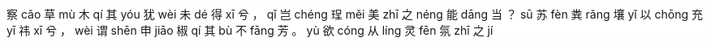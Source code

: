 察
cǎo
草
mù
木
qí
其
yóu
犹
wèi
未
dé
得
xī
兮 ，
qǐ
岂
chénɡ
珵
měi
美
zhī
之
nénɡ
能
dānɡ
当 ？
sū
苏
fèn
粪
rǎnɡ
壤
yǐ
以
chōnɡ
充
yī
祎
xī
兮 ，
wèi
谓
shēn
申
jiāo
椒
qí
其
bù
不
fānɡ
芳 。
yù
欲
cónɡ
从
línɡ
灵
fēn
氛
zhī
之
jí